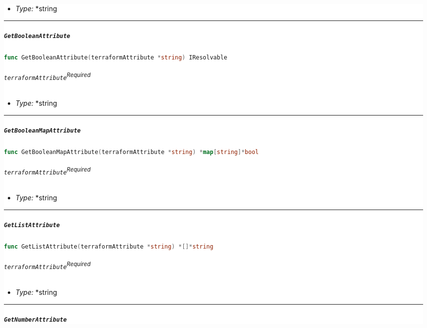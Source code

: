 - *Type:* *string

---

##### `GetBooleanAttribute` <a name="GetBooleanAttribute" id="@cdktf/provider-boundary.hostSetStatic.HostSetStatic.getBooleanAttribute"></a>

```go
func GetBooleanAttribute(terraformAttribute *string) IResolvable
```

###### `terraformAttribute`<sup>Required</sup> <a name="terraformAttribute" id="@cdktf/provider-boundary.hostSetStatic.HostSetStatic.getBooleanAttribute.parameter.terraformAttribute"></a>

- *Type:* *string

---

##### `GetBooleanMapAttribute` <a name="GetBooleanMapAttribute" id="@cdktf/provider-boundary.hostSetStatic.HostSetStatic.getBooleanMapAttribute"></a>

```go
func GetBooleanMapAttribute(terraformAttribute *string) *map[string]*bool
```

###### `terraformAttribute`<sup>Required</sup> <a name="terraformAttribute" id="@cdktf/provider-boundary.hostSetStatic.HostSetStatic.getBooleanMapAttribute.parameter.terraformAttribute"></a>

- *Type:* *string

---

##### `GetListAttribute` <a name="GetListAttribute" id="@cdktf/provider-boundary.hostSetStatic.HostSetStatic.getListAttribute"></a>

```go
func GetListAttribute(terraformAttribute *string) *[]*string
```

###### `terraformAttribute`<sup>Required</sup> <a name="terraformAttribute" id="@cdktf/provider-boundary.hostSetStatic.HostSetStatic.getListAttribute.parameter.terraformAttribute"></a>

- *Type:* *string

---

##### `GetNumberAttribute` <a name="GetNumberAttribute" id="@cdktf/provider-boundary.hostSetStatic.HostSetStatic.getNumberAttribute"></a>
